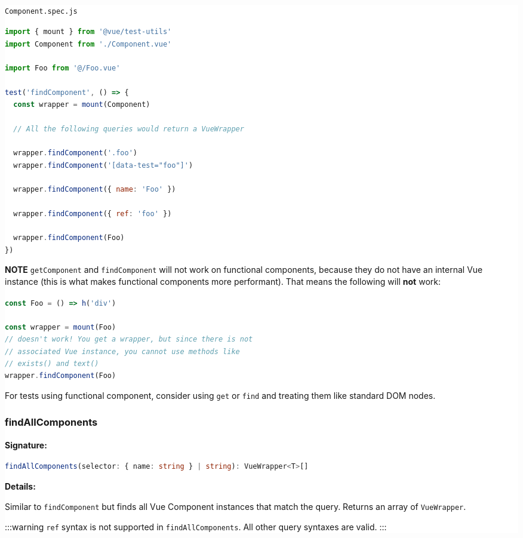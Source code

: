 `Component.spec.js`

```js
import { mount } from '@vue/test-utils'
import Component from './Component.vue'

import Foo from '@/Foo.vue'

test('findComponent', () => {
  const wrapper = mount(Component)

  // All the following queries would return a VueWrapper

  wrapper.findComponent('.foo')
  wrapper.findComponent('[data-test="foo"]')

  wrapper.findComponent({ name: 'Foo' })

  wrapper.findComponent({ ref: 'foo' })

  wrapper.findComponent(Foo)
})
```

**NOTE** `getComponent` and `findComponent` will not work on functional components, because they do not have an internal Vue instance (this is what makes functional components more performant). That means the following will **not** work:

```js
const Foo = () => h('div')

const wrapper = mount(Foo)
// doesn't work! You get a wrapper, but since there is not
// associated Vue instance, you cannot use methods like
// exists() and text()
wrapper.findComponent(Foo)
```

For tests using functional component, consider using `get` or `find` and treating them like standard DOM nodes.

### findAllComponents

**Signature:**

```ts
findAllComponents(selector: { name: string } | string): VueWrapper<T>[]
```

**Details:**

Similar to `findComponent` but finds all Vue Component instances that match the query. Returns an array of `VueWrapper`.

:::warning
`ref` syntax is not supported in `findAllComponents`. All other query syntaxes are valid.
:::


  [custom: string]: any